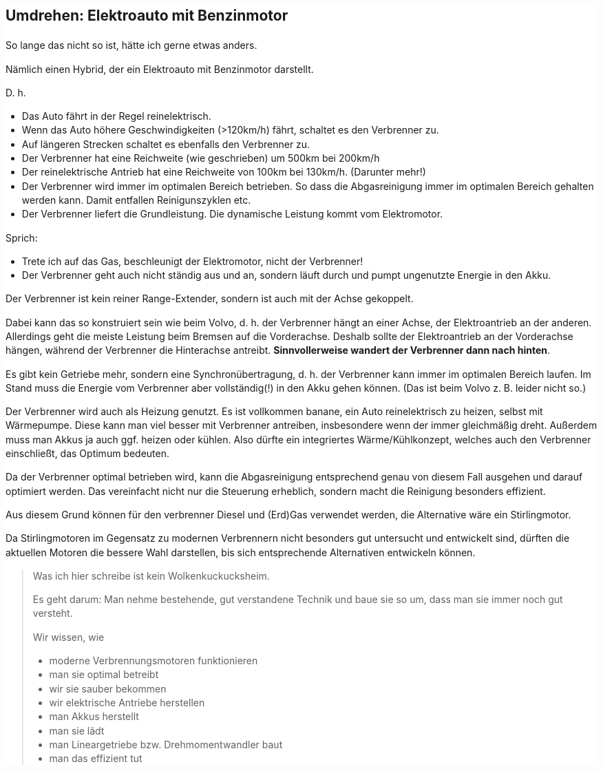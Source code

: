 
## Umdrehen: Elektroauto mit Benzinmotor

So lange das nicht so ist, hätte ich gerne etwas anders.

Nämlich einen Hybrid, der ein Elektroauto mit Benzinmotor darstellt.

D. h.

- Das Auto fährt in der Regel reinelektrisch.
- Wenn das Auto höhere Geschwindigkeiten (>120km/h) fährt, schaltet es den Verbrenner zu.
- Auf längeren Strecken schaltet es ebenfalls den Verbrenner zu.
- Der Verbrenner hat eine Reichweite (wie geschrieben) um 500km bei 200km/h
- Der reinelektrische Antrieb hat eine Reichweite von 100km bei 130km/h.  (Darunter mehr!)
- Der Verbrenner wird immer im optimalen Bereich betrieben.
  So dass die Abgasreinigung immer im optimalen Bereich gehalten werden kann.
  Damit entfallen Reinigunszyklen etc.
- Der Verbrenner liefert die Grundleistung.  Die dynamische Leistung kommt vom Elektromotor.

Sprich:

- Trete ich auf das Gas, beschleunigt der Elektromotor, nicht der Verbrenner!
- Der Verbrenner geht auch nicht ständig aus und an, sondern läuft durch und pumpt ungenutzte Energie in den Akku.

Der Verbrenner ist kein reiner Range-Extender, sondern ist auch mit der Achse gekoppelt.

Dabei kann das so konstruiert sein wie beim Volvo, d. h. der Verbrenner hängt an einer Achse, der Elektroantrieb an der anderen.  Allerdings geht die meiste Leistung beim Bremsen auf die Vorderachse.  Deshalb sollte der Elektroantrieb an der Vorderachse hängen, während der Verbrenner die Hinterachse antreibt.  **Sinnvollerweise wandert der Verbrenner dann nach hinten**.

Es gibt kein Getriebe mehr, sondern eine Synchronübertragung, d. h. der Verbrenner kann immer im optimalen Bereich laufen.  Im Stand muss die Energie vom Verbrenner aber vollständig(!) in den Akku gehen können.  (Das ist beim Volvo z. B. leider nicht so.)

Der Verbrenner wird auch als Heizung genutzt.  Es ist vollkommen banane, ein Auto reinelektrisch zu heizen, selbst mit Wärmepumpe.  Diese kann man viel besser mit Verbrenner antreiben, insbesondere wenn der immer gleichmäßig dreht.
Außerdem muss man Akkus ja auch ggf. heizen oder kühlen.
Also dürfte ein integriertes Wärme/Kühlkonzept, welches auch den Verbrenner einschließt, das Optimum bedeuten.

Da der Verbrenner optimal betrieben wird, kann die Abgasreinigung entsprechend genau von diesem Fall ausgehen und darauf optimiert werden.  Das vereinfacht nicht nur die Steuerung erheblich, sondern macht die Reinigung besonders effizient.

Aus diesem Grund können für den verbrenner Diesel und (Erd)Gas verwendet werden, die Alternative wäre ein Stirlingmotor.

Da Stirlingmotoren im Gegensatz zu modernen Verbrennern nicht besonders gut untersucht und entwickelt sind, dürften die aktuellen Motoren die bessere Wahl darstellen, bis sich entsprechende Alternativen entwickeln können.

> Was ich hier schreibe ist kein Wolkenkuckucksheim.
>
> Es geht darum:  Man nehme bestehende, gut verstandene Technik und baue sie so um, dass man sie immer noch gut versteht.
>
> Wir wissen, wie
>
> - moderne Verbrennungsmotoren funktionieren
> - man sie optimal betreibt
> - wir sie sauber bekommen
> - wir elektrische Antriebe herstellen
> - man Akkus herstellt
> - man sie lädt
> - man Lineargetriebe bzw. Drehmomentwandler baut
> - man das effizient tut